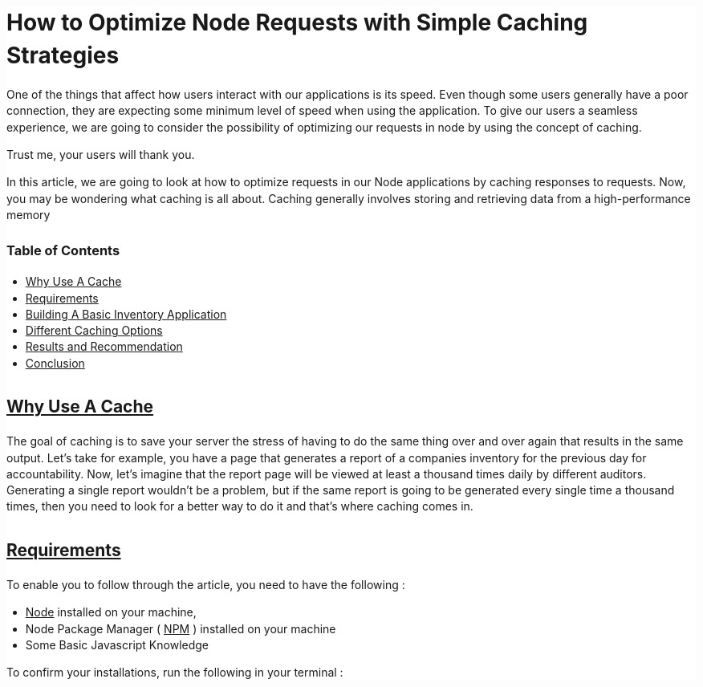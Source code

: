 # How to Optimize Node Requests with Simple Caching Strategies

One of the things that affect how users interact with our applications is its speed. Even though some users generally have a poor connection, they are expecting some minimum level of speed when using the application. To give our users a seamless experience, we are going to consider the possibility of optimizing our requests in node by using the concept of caching.

Trust me, your users will thank you.

In this article, we are going to look at how to optimize requests in our Node applications by caching responses to requests. Now, you may be wondering what caching is all about. Caching generally involves storing and retrieving data from a high-performance memory

### Table of Contents

- [Why Use A Cache](https://scotch.io/tutorials/how-to-optimize-node-requests-with-simple-caching-strategies#toc-why-use-a-cache)
- [Requirements](https://scotch.io/tutorials/how-to-optimize-node-requests-with-simple-caching-strategies#toc-requirements)
- [Building A Basic Inventory Application](https://scotch.io/tutorials/how-to-optimize-node-requests-with-simple-caching-strategies#toc-building-a-basic-inventory-application)
- [Different Caching Options](https://scotch.io/tutorials/how-to-optimize-node-requests-with-simple-caching-strategies#toc-different-caching-options)
- [Results and Recommendation](https://scotch.io/tutorials/how-to-optimize-node-requests-with-simple-caching-strategies#toc-results-and-recommendation)
- [Conclusion](https://scotch.io/tutorials/how-to-optimize-node-requests-with-simple-caching-strategies#toc-conclusion)

## [Why Use A Cache](https://scotch.io/tutorials/how-to-optimize-node-requests-with-simple-caching-strategies#toc-why-use-a-cache)

The goal of caching is to save your server the stress of having to do the same thing over and over again that results in the same output. Let’s take for example, you have a page that generates a report of a companies inventory for the previous day for accountability. Now, let’s imagine that the report page will be viewed at least a thousand times daily by different auditors. Generating a single report wouldn’t be a problem, but if the same report is going to be generated every single time a thousand times, then you need to look for a better way to do it and that’s where caching comes in.

## [Requirements](https://scotch.io/tutorials/how-to-optimize-node-requests-with-simple-caching-strategies#toc-requirements)

To enable you to follow through the article, you need to have the following :

- [Node](https://nodejs.org/) installed on your machine,
- Node Package Manager ( [NPM](https://www.npmjs.com/) ) installed on your machine
- Some Basic Javascript Knowledge

To confirm your installations, run the following in your terminal :
